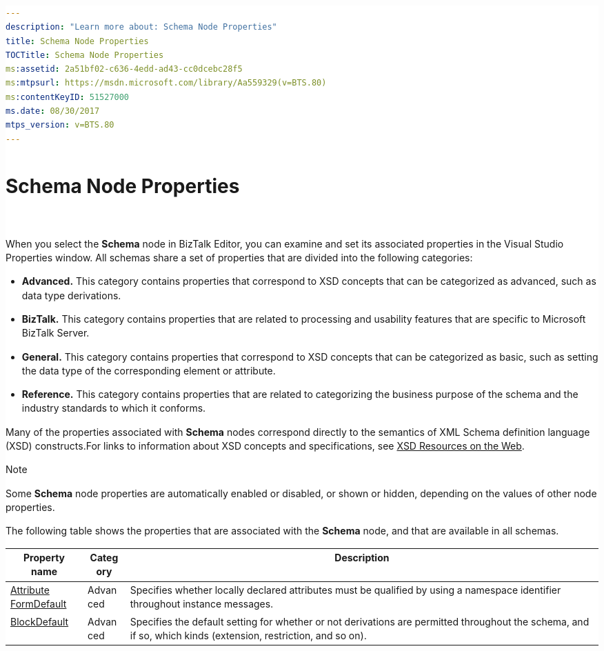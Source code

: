 ```yaml
---
description: "Learn more about: Schema Node Properties"
title: Schema Node Properties
TOCTitle: Schema Node Properties
ms:assetid: 2a51bf02-c636-4edd-ad43-cc0dcebc28f5
ms:mtpsurl: https://msdn.microsoft.com/library/Aa559329(v=BTS.80)
ms:contentKeyID: 51527000
ms.date: 08/30/2017
mtps_version: v=BTS.80
---
```


# Schema Node Properties

 

When you select the **Schema** node in BizTalk Editor, you can examine and set its associated properties in the Visual Studio Properties window. All schemas share a set of properties that are divided into the following categories:

  - **Advanced.** This category contains properties that correspond to XSD concepts that can be categorized as advanced, such as data type derivations.

  - **BizTalk.** This category contains properties that are related to processing and usability features that are specific to Microsoft BizTalk Server.

  - **General.** This category contains properties that correspond to XSD concepts that can be categorized as basic, such as setting the data type of the corresponding element or attribute.

  - **Reference.** This category contains properties that are related to categorizing the business purpose of the schema and the industry standards to which it conforms.

Many of the properties associated with **Schema** nodes correspond directly to the semantics of XML Schema definition language (XSD) constructs.For links to information about XSD concepts and specifications, see [XSD Resources on the Web](https://msdn.microsoft.com/library/aa547363\(v=bts.80\)).


> [!NOTE]
> <P>Some <STRONG>Schema</STRONG> node properties are automatically enabled or disabled, or shown or hidden, depending on the values of other node properties.</P>



The following table shows the properties that are associated with the **Schema** node, and that are available in all schemas.

<table>
<thead>
<tr class="header">
<th>Property name</th>
<th>Category</th>
<th>Description</th>
</tr>
</thead>
<tbody>
<tr class="odd">
<td><a href="attribute-formdefault-node-property-of-all-schemas.md">Attribute FormDefault</a></td>
<td>Advanced</td>
<td>Specifies whether locally declared attributes must be qualified by using a namespace identifier throughout instance messages.</td>
</tr>
<tr class="even">
<td><a href="blockdefault-node-property-of-all-schemas.md">BlockDefault</a></td>
<td>Advanced</td>
<td>Specifies the default setting for whether or not derivations are permitted throughout the schema, and if so, which kinds (extension, restriction, and so on).</td>
</tr>
<tr class="odd">